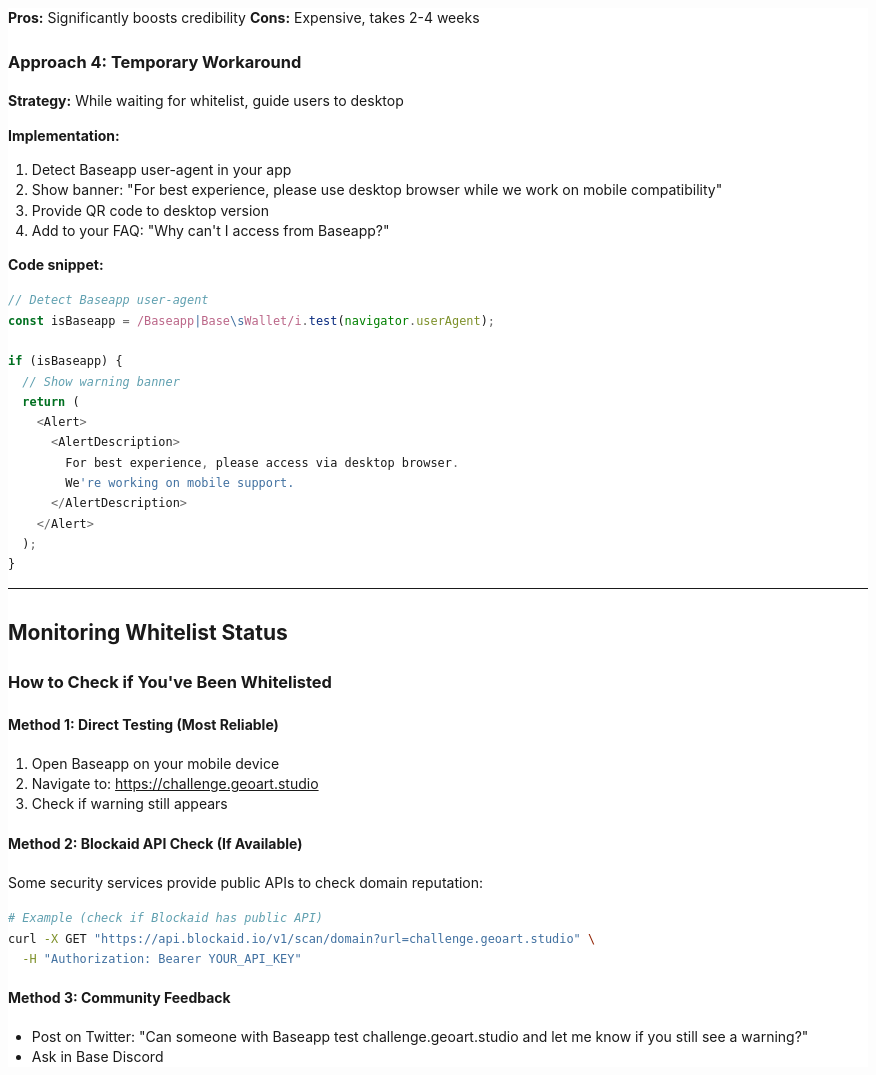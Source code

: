 **Pros:** Significantly boosts credibility
**Cons:** Expensive, takes 2-4 weeks

### Approach 4: Temporary Workaround
**Strategy:** While waiting for whitelist, guide users to desktop

**Implementation:**
1. Detect Baseapp user-agent in your app
2. Show banner: "For best experience, please use desktop browser while we work on mobile compatibility"
3. Provide QR code to desktop version
4. Add to your FAQ: "Why can't I access from Baseapp?"

**Code snippet:**
```typescript
// Detect Baseapp user-agent
const isBaseapp = /Baseapp|Base\sWallet/i.test(navigator.userAgent);

if (isBaseapp) {
  // Show warning banner
  return (
    <Alert>
      <AlertDescription>
        For best experience, please access via desktop browser.
        We're working on mobile support.
      </AlertDescription>
    </Alert>
  );
}
```

---

## Monitoring Whitelist Status

### How to Check if You've Been Whitelisted

#### Method 1: Direct Testing (Most Reliable)
1. Open Baseapp on your mobile device
2. Navigate to: https://challenge.geoart.studio
3. Check if warning still appears

#### Method 2: Blockaid API Check (If Available)
Some security services provide public APIs to check domain reputation:
```bash
# Example (check if Blockaid has public API)
curl -X GET "https://api.blockaid.io/v1/scan/domain?url=challenge.geoart.studio" \
  -H "Authorization: Bearer YOUR_API_KEY"
```

#### Method 3: Community Feedback
- Post on Twitter: "Can someone with Baseapp test challenge.geoart.studio and let me know if you still see a warning?"
- Ask in Base Discord
